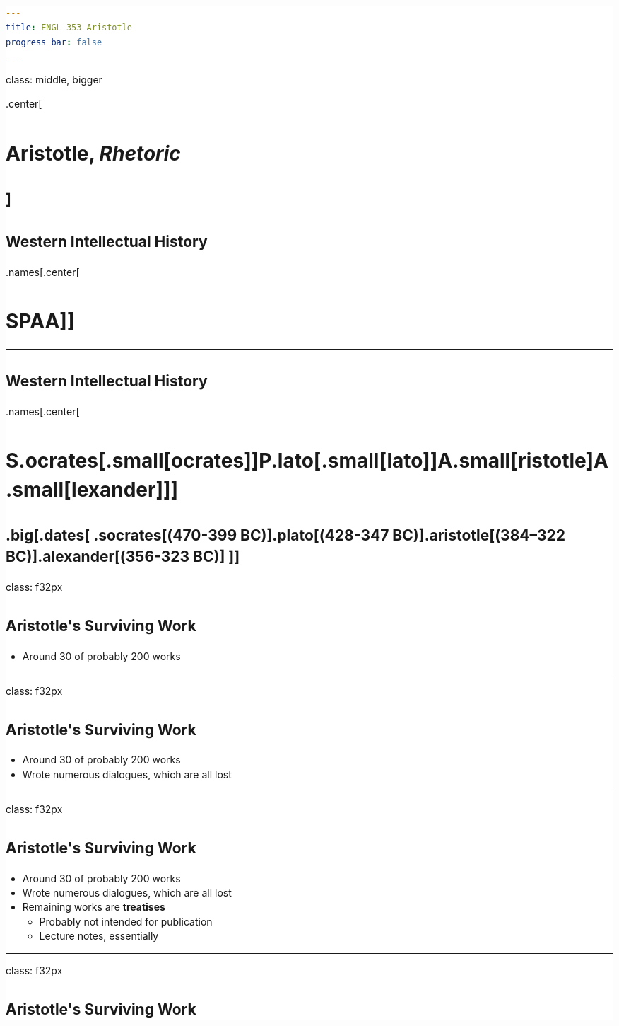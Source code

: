 ```yaml
---
title: ENGL 353 Aristotle
progress_bar: false
---
```


class: middle, bigger

.center[
# Aristotle, *Rhetoric*
]
---
## Western Intellectual History

.names[.center[
# SPAA]]

---
## Western Intellectual History

.names[.center[
# S.ocrates[.small[ocrates]]P.lato[.small[lato]]A.small[ristotle]A.small[lexander]]]

.big[.dates[
.socrates[(470-399 BC)].plato[(428-347 BC)].aristotle[(384–322 BC)].alexander[(356-323 BC)]
]]
---
class: f32px
## Aristotle's Surviving Work

* Around 30 of probably 200 works
---
class: f32px
## Aristotle's Surviving Work

* Around 30 of probably 200 works
* Wrote numerous dialogues, which are all lost
---
class: f32px
## Aristotle's Surviving Work

* Around 30 of probably 200 works
* Wrote numerous dialogues, which are all lost
* Remaining works are **treatises**
	* Probably not intended for publication
	* Lecture notes, essentially
---
class: f32px
## Aristotle's Surviving Work
